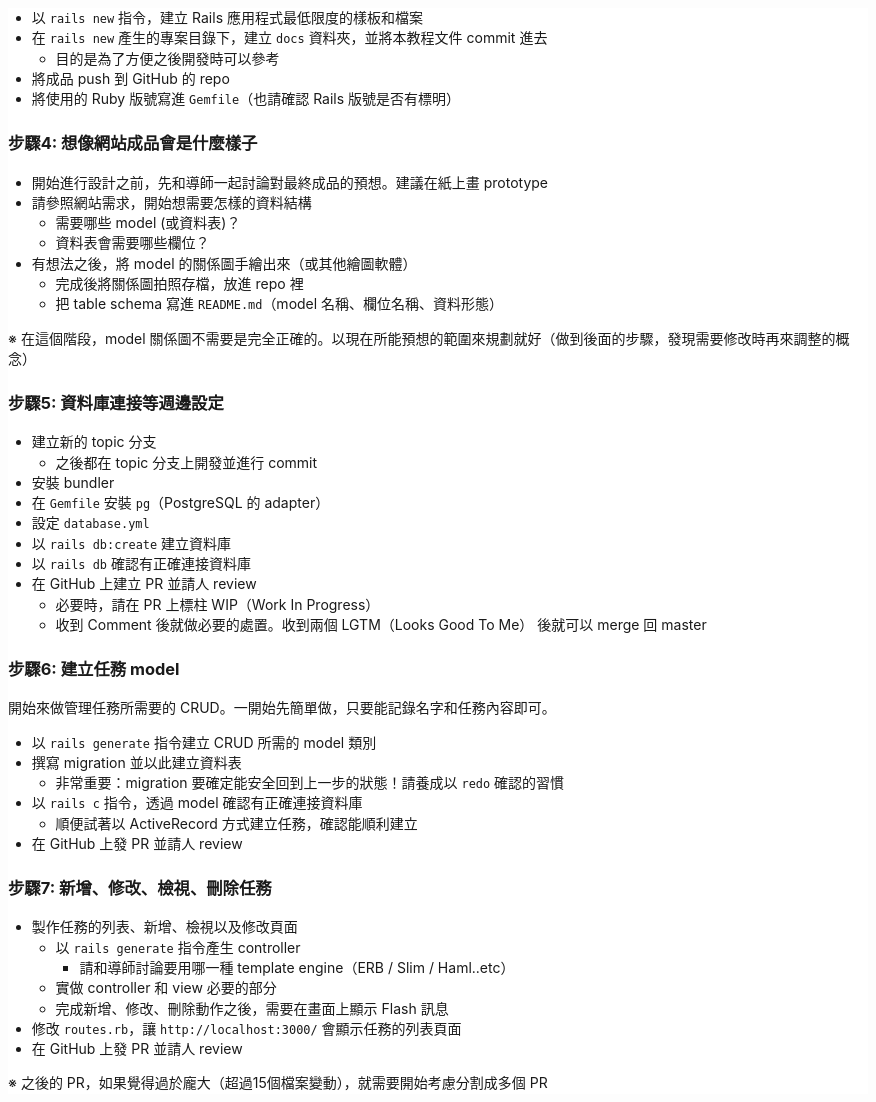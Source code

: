 - 以 `rails new` 指令，建立 Rails 應用程式最低限度的樣板和檔案
- 在 `rails new` 產生的專案目錄下，建立 `docs` 資料夾，並將本教程文件 commit 進去
	- 目的是為了方便之後開發時可以參考
- 將成品 push 到 GitHub 的 repo
- 將使用的 Ruby 版號寫進 `Gemfile`（也請確認 Rails 版號是否有標明）

### 步驟4: 想像網站成品會是什麼樣子

- 開始進行設計之前，先和導師一起討論對最終成品的預想。建議在紙上畫 prototype
- 請參照網站需求，開始想需要怎樣的資料結構
	- 需要哪些 model (或資料表)？
	- 資料表會需要哪些欄位？
- 有想法之後，將 model 的關係圖手繪出來（或其他繪圖軟體）
	- 完成後將關係圖拍照存檔，放進 repo 裡
	- 把 table schema 寫進 `README.md`（model 名稱、欄位名稱、資料形態）

※ 在這個階段，model 關係圖不需要是完全正確的。以現在所能預想的範圍來規劃就好（做到後面的步驟，發現需要修改時再來調整的概念）

### 步驟5: 資料庫連接等週邊設定

- 建立新的 topic 分支
	- 之後都在 topic 分支上開發並進行 commit
- 安裝 bundler
- 在 `Gemfile` 安裝 `pg`（PostgreSQL 的 adapter）
- 設定 `database.yml`
- 以 `rails db:create` 建立資料庫
- 以 `rails db` 確認有正確連接資料庫
- 在 GitHub 上建立 PR 並請人 review
	- 必要時，請在 PR 上標柱 WIP（Work In Progress）
	- 收到 Comment 後就做必要的處置。收到兩個 LGTM（Looks Good To Me） 後就可以 merge 回 master

### 步驟6: 建立任務 model

開始來做管理任務所需要的 CRUD。一開始先簡單做，只要能記錄名字和任務內容即可。

- 以 `rails generate` 指令建立 CRUD 所需的 model 類別
- 撰寫 migration 並以此建立資料表
	- 非常重要：migration 要確定能安全回到上一步的狀態！請養成以 `redo` 確認的習慣
- 以 `rails c` 指令，透過 model 確認有正確連接資料庫
	- 順便試著以 ActiveRecord 方式建立任務，確認能順利建立
- 在 GitHub 上發 PR 並請人 review

### 步驟7: 新增、修改、檢視、刪除任務

- 製作任務的列表、新增、檢視以及修改頁面
	- 以 `rails generate` 指令產生 controller
		- 請和導師討論要用哪一種 template engine（ERB / Slim / Haml..etc）
	- 實做 controller 和 view 必要的部分
	- 完成新增、修改、刪除動作之後，需要在畫面上顯示 Flash 訊息
- 修改 `routes.rb`，讓 `http://localhost:3000/` 會顯示任務的列表頁面
- 在 GitHub 上發 PR 並請人 review

※ 之後的 PR，如果覺得過於龐大（超過15個檔案變動），就需要開始考慮分割成多個 PR
